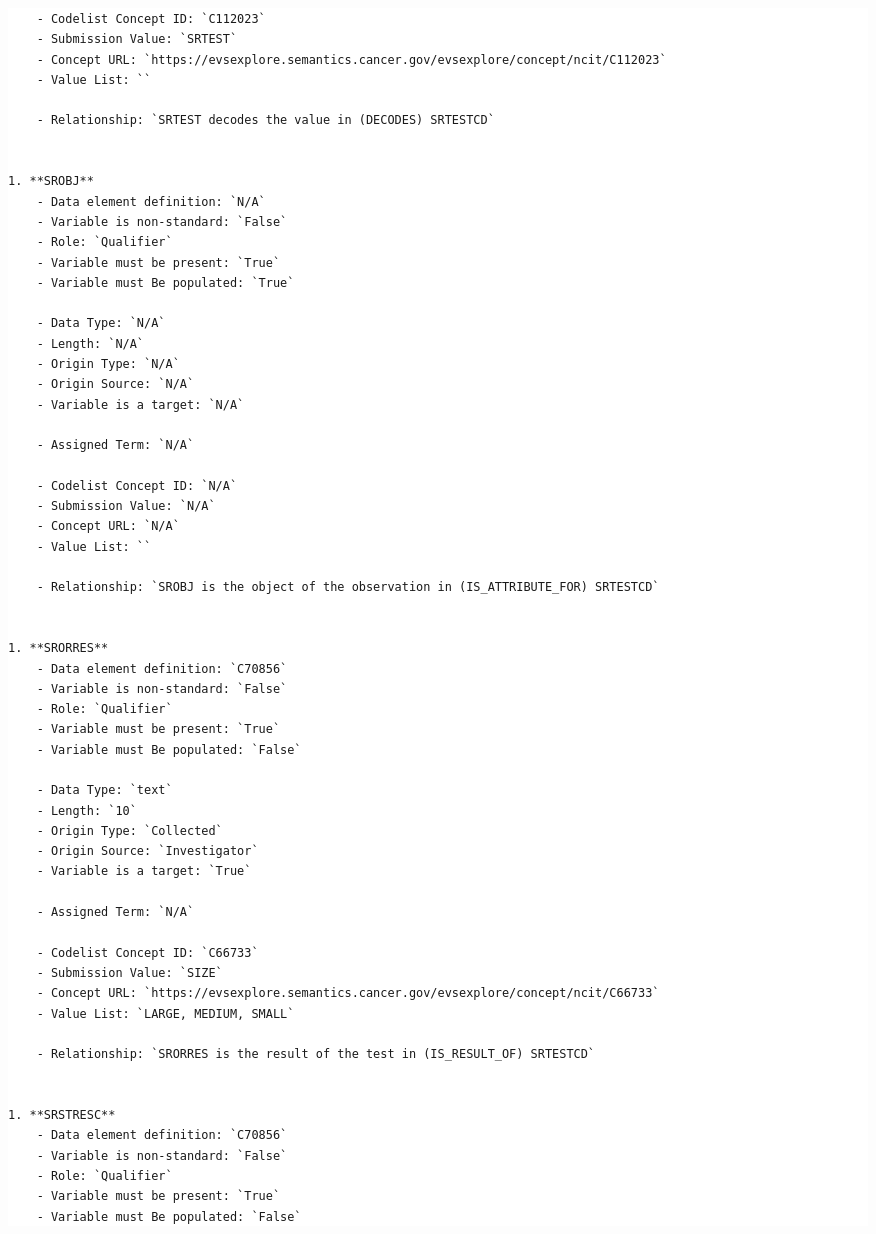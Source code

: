 		- Codelist Concept ID: `C112023`
		- Submission Value: `SRTEST`
		- Concept URL: `https://evsexplore.semantics.cancer.gov/evsexplore/concept/ncit/C112023`
		- Value List: ``

		- Relationship: `SRTEST decodes the value in (DECODES) SRTESTCD`


	1. **SROBJ**
		- Data element definition: `N/A`
		- Variable is non-standard: `False`
		- Role: `Qualifier`
		- Variable must be present: `True`
		- Variable must Be populated: `True`

		- Data Type: `N/A`
		- Length: `N/A`
		- Origin Type: `N/A`
		- Origin Source: `N/A`
		- Variable is a target: `N/A`

		- Assigned Term: `N/A`

		- Codelist Concept ID: `N/A`
		- Submission Value: `N/A`
		- Concept URL: `N/A`
		- Value List: ``

		- Relationship: `SROBJ is the object of the observation in (IS_ATTRIBUTE_FOR) SRTESTCD`


	1. **SRORRES**
		- Data element definition: `C70856`
		- Variable is non-standard: `False`
		- Role: `Qualifier`
		- Variable must be present: `True`
		- Variable must Be populated: `False`

		- Data Type: `text`
		- Length: `10`
		- Origin Type: `Collected`
		- Origin Source: `Investigator`
		- Variable is a target: `True`

		- Assigned Term: `N/A`

		- Codelist Concept ID: `C66733`
		- Submission Value: `SIZE`
		- Concept URL: `https://evsexplore.semantics.cancer.gov/evsexplore/concept/ncit/C66733`
		- Value List: `LARGE, MEDIUM, SMALL`

		- Relationship: `SRORRES is the result of the test in (IS_RESULT_OF) SRTESTCD`


	1. **SRSTRESC**
		- Data element definition: `C70856`
		- Variable is non-standard: `False`
		- Role: `Qualifier`
		- Variable must be present: `True`
		- Variable must Be populated: `False`

